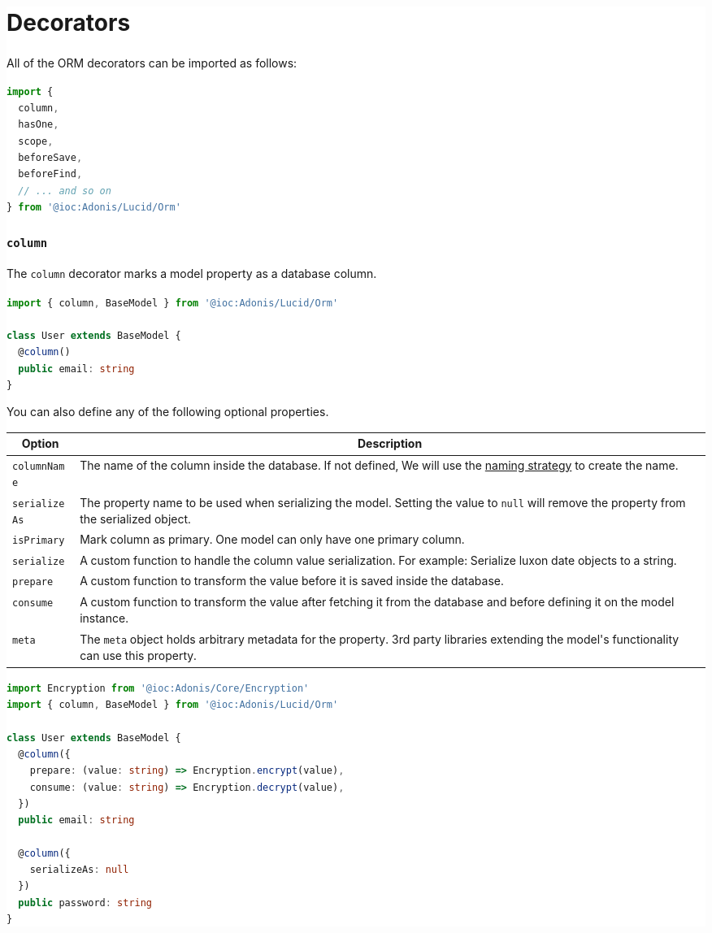# Decorators

All of the ORM decorators can be imported as follows:

```ts
import {
  column,
  hasOne,
  scope,
  beforeSave,
  beforeFind,
  // ... and so on
} from '@ioc:Adonis/Lucid/Orm'
```

### `column`
The `column` decorator marks a model property as a database column.

```ts
import { column, BaseModel } from '@ioc:Adonis/Lucid/Orm'

class User extends BaseModel {
  @column()
  public email: string
}
```

You can also define any of the following optional properties.

| Option | Description |
|---------|------------|
| `columnName` | The name of the column inside the database. If not defined, We will use the [naming strategy](./naming-strategy.md#columnname) to create the name. |
| `serializeAs` | The property name to be used when serializing the model. Setting the value to `null` will remove the property from the serialized object. |
| `isPrimary` | Mark column as primary. One model can only have one primary column. |
| `serialize` | A custom function to handle the column value serialization. For example: Serialize luxon date objects to a string. |
| `prepare` | A custom function to transform the value before it is saved inside the database. |
| `consume` | A custom function to transform the value after fetching it from the database and before defining it on the model instance. |
| `meta` | The `meta` object holds arbitrary metadata for the property. 3rd party libraries extending the model's functionality can use this property. |

```ts
import Encryption from '@ioc:Adonis/Core/Encryption'
import { column, BaseModel } from '@ioc:Adonis/Lucid/Orm'

class User extends BaseModel {
  @column({
    prepare: (value: string) => Encryption.encrypt(value),
    consume: (value: string) => Encryption.decrypt(value),
  })
  public email: string

  @column({
    serializeAs: null
  })
  public password: string
}
```
